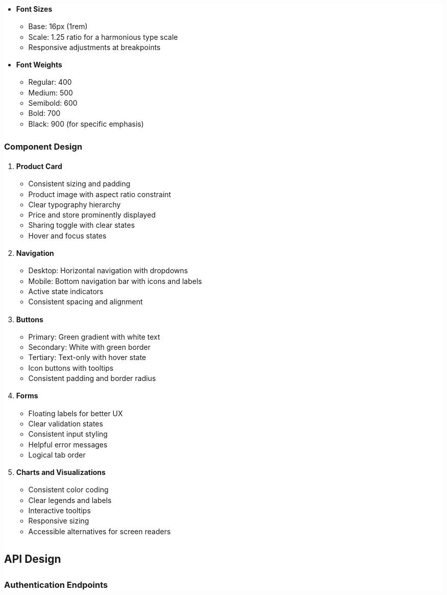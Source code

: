- **Font Sizes**
  - Base: 16px (1rem)
  - Scale: 1.25 ratio for a harmonious type scale
  - Responsive adjustments at breakpoints

- **Font Weights**
  - Regular: 400
  - Medium: 500
  - Semibold: 600
  - Bold: 700
  - Black: 900 (for specific emphasis)

### Component Design

1. **Product Card**
   - Consistent sizing and padding
   - Product image with aspect ratio constraint
   - Clear typography hierarchy
   - Price and store prominently displayed
   - Sharing toggle with clear states
   - Hover and focus states

2. **Navigation**
   - Desktop: Horizontal navigation with dropdowns
   - Mobile: Bottom navigation bar with icons and labels
   - Active state indicators
   - Consistent spacing and alignment

3. **Buttons**
   - Primary: Green gradient with white text
   - Secondary: White with green border
   - Tertiary: Text-only with hover state
   - Icon buttons with tooltips
   - Consistent padding and border radius

4. **Forms**
   - Floating labels for better UX
   - Clear validation states
   - Consistent input styling
   - Helpful error messages
   - Logical tab order

5. **Charts and Visualizations**
   - Consistent color coding
   - Clear legends and labels
   - Interactive tooltips
   - Responsive sizing
   - Accessible alternatives for screen readers

## API Design

### Authentication Endpoints
